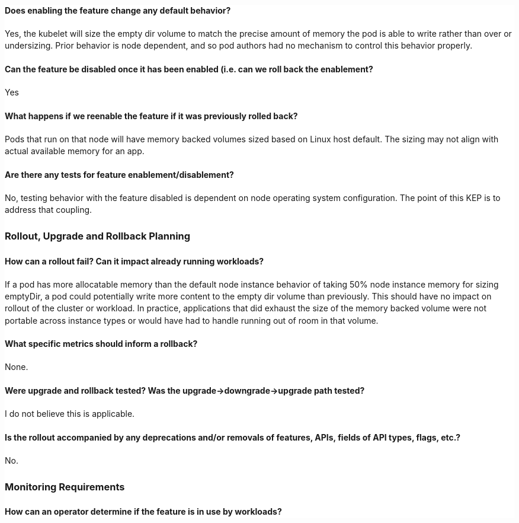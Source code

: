 #### Does enabling the feature change any default behavior?

Yes, the kubelet will size the empty dir volume to match the precise
amount of memory the pod is able to write rather than over or undersizing.
Prior behavior is node dependent, and so pod authors had no mechanism
to control this behavior properly.

#### Can the feature be disabled once it has been enabled (i.e. can we roll back the enablement?

Yes

#### What happens if we reenable the feature if it was previously rolled back?

Pods that run on that node will have memory backed volumes sized based on Linux
host default.  The sizing may not align with actual available memory for an app.

#### Are there any tests for feature enablement/disablement?

No, testing behavior with the feature disabled is dependent on node operating
system configuration.  The point of this KEP is to address that coupling.

### Rollout, Upgrade and Rollback Planning

#### How can a rollout fail? Can it impact already running workloads?

If a pod has more allocatable memory than the default node instance behavior
of taking 50% node instance memory for sizing emptyDir, a pod could potentially
write more content to the empty dir volume than previously.  This should have
no impact on rollout of the cluster or workload.  In practice, applications
that did exhaust the size of the memory backed volume were not portable across
instance types or would have had to handle running out of room in that volume.

#### What specific metrics should inform a rollback?

None.

#### Were upgrade and rollback tested? Was the upgrade->downgrade->upgrade path tested?

I do not believe this is applicable.

#### Is the rollout accompanied by any deprecations and/or removals of features, APIs, fields of API types, flags, etc.?

No.

### Monitoring Requirements

#### How can an operator determine if the feature is in use by workloads?

